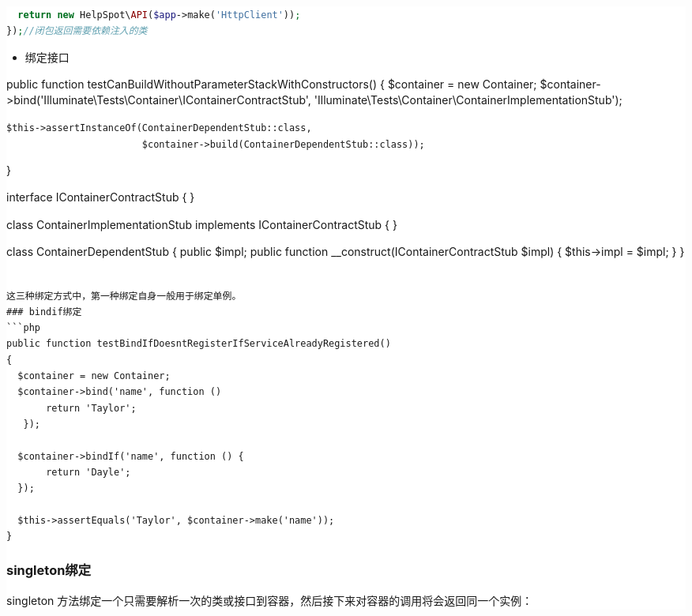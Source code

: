   ```php
    return new HelpSpot\API($app->make('HttpClient'));
});//闭包返回需要依赖注入的类
  ```

- 绑定接口


  ```php
public function testCanBuildWithoutParameterStackWithConstructors()
{
    $container = new Container;
    $container->bind('Illuminate\Tests\Container\IContainerContractStub', 
                     'Illuminate\Tests\Container\ContainerImplementationStub');
    
    $this->assertInstanceOf(ContainerDependentStub::class, 
                            $container->build(ContainerDependentStub::class));
}

interface IContainerContractStub
{
}

class ContainerImplementationStub implements IContainerContractStub
{
}

class ContainerDependentStub
{
    public $impl;
    public function __construct(IContainerContractStub $impl)
    {
        $this->impl = $impl;
    }
}
  ```

这三种绑定方式中，第一种绑定自身一般用于绑定单例。
### bindif绑定
```php
public function testBindIfDoesntRegisterIfServiceAlreadyRegistered()
{
    $container = new Container;
    $container->bind('name', function ()
         return 'Taylor';
     });

    $container->bindIf('name', function () {
         return 'Dayle';
    });

    $this->assertEquals('Taylor', $container->make('name'));
}
```
### singleton绑定
singleton 方法绑定一个只需要解析一次的类或接口到容器，然后接下来对容器的调用将会返回同一个实例：
